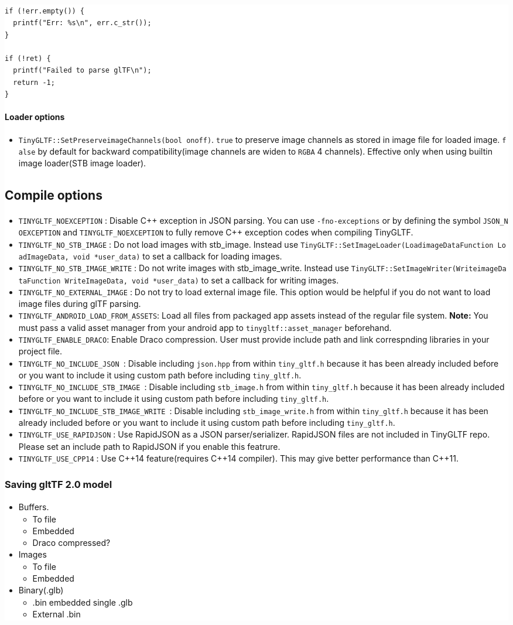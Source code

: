     if (!err.empty()) {
      printf("Err: %s\n", err.c_str());
    }
    
    if (!ret) {
      printf("Failed to parse glTF\n");
      return -1;
    }

#### Loader options

  * `TinyGLTF::SetPreserveimageChannels(bool onoff)`. `true` to preserve image channels as stored in image file for loaded image. `false` by default for backward compatibility(image channels are widen to `RGBA` 4 channels). Effective only when using builtin image loader(STB image loader).

## Compile options

  * `TINYGLTF_NOEXCEPTION` : Disable C++ exception in JSON parsing. You can use `-fno-exceptions` or by defining the symbol `JSON_NOEXCEPTION` and `TINYGLTF_NOEXCEPTION` to fully remove C++ exception codes when compiling TinyGLTF.
  * `TINYGLTF_NO_STB_IMAGE` : Do not load images with stb_image. Instead use `TinyGLTF::SetImageLoader(LoadimageDataFunction LoadImageData, void *user_data)` to set a callback for loading images.
  * `TINYGLTF_NO_STB_IMAGE_WRITE` : Do not write images with stb_image_write. Instead use `TinyGLTF::SetImageWriter(WriteimageDataFunction WriteImageData, void *user_data)` to set a callback for writing images.
  * `TINYGLTF_NO_EXTERNAL_IMAGE` : Do not try to load external image file. This option would be helpful if you do not want to load image files during glTF parsing.
  * `TINYGLTF_ANDROID_LOAD_FROM_ASSETS`: Load all files from packaged app assets instead of the regular file system. **Note:** You must pass a valid asset manager from your android app to `tinygltf::asset_manager` beforehand.
  * `TINYGLTF_ENABLE_DRACO`: Enable Draco compression. User must provide include path and link correspnding libraries in your project file.
  * `TINYGLTF_NO_INCLUDE_JSON `: Disable including `json.hpp` from within `tiny_gltf.h` because it has been already included before or you want to include it using custom path before including `tiny_gltf.h`.
  * `TINYGLTF_NO_INCLUDE_STB_IMAGE `: Disable including `stb_image.h` from within `tiny_gltf.h` because it has been already included before or you want to include it using custom path before including `tiny_gltf.h`.
  * `TINYGLTF_NO_INCLUDE_STB_IMAGE_WRITE `: Disable including `stb_image_write.h` from within `tiny_gltf.h` because it has been already included before or you want to include it using custom path before including `tiny_gltf.h`.
  * `TINYGLTF_USE_RAPIDJSON` : Use RapidJSON as a JSON parser/serializer. RapidJSON files are not included in TinyGLTF repo. Please set an include path to RapidJSON if you enable this featrure.
  * `TINYGLTF_USE_CPP14` : Use C++14 feature(requires C++14 compiler). This may give better performance than C++11.

### Saving gltTF 2.0 model

  * Buffers. 
    * To file
    * Embedded
    * Draco compressed?
  * Images 
    * To file
    * Embedded
  * Binary(.glb) 
    * .bin embedded single .glb
    * External .bin
